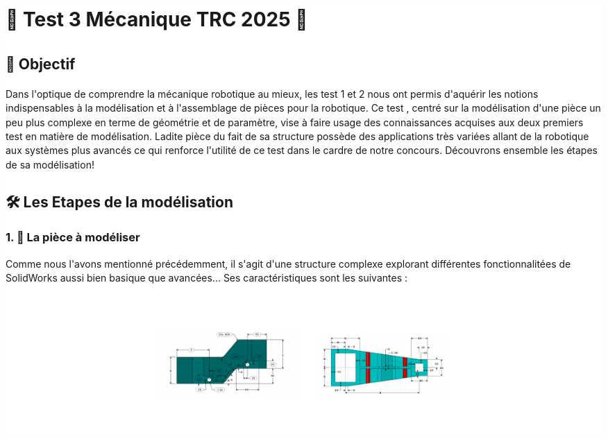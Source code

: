 # 🚀 Test 3 Mécanique TRC  2025 🦾

## 📌 Objectif 

Dans l'optique de  comprendre  la mécanique robotique au mieux, les test 1 et 2 nous ont permis d'aquérir les notions indispensables à la modélisation et à l'assemblage de pièces pour la robotique. Ce test , centré sur la modélisation d'une pièce un peu plus complexe en terme de géométrie et de paramètre, vise à faire usage des connaissances  acquises aux deux premiers test en matière de modélisation. Ladite pièce  du fait de sa structure  possède des applications très variées allant de la robotique aux systèmes plus avancés ce qui renforce l'utilité de ce test dans le cardre de notre concours. Découvrons ensemble les étapes de sa modélisation!

## 🛠️ Les Etapes de la modélisation

### 1. 🔩 La pièce à modéliser 
Comme nous l'avons mentionné précédemment, il s'agit d'une structure complexe explorant différentes fonctionnalitées de SolidWorks aussi bien basique que avancées... Ses caractéristiques sont les suivantes : 

<div style="display: flex; justify-content: center; gap: 20px;">
  <img src="./assets/test-three/Test3_Description_piece1.png" alt="Image 1" style="width: 200px; height: 200px;">
  <img src="./assets/test-three/Test3_Description2.png" alt="Image 2" style="width: 200px; height: 200px;">
</div>
